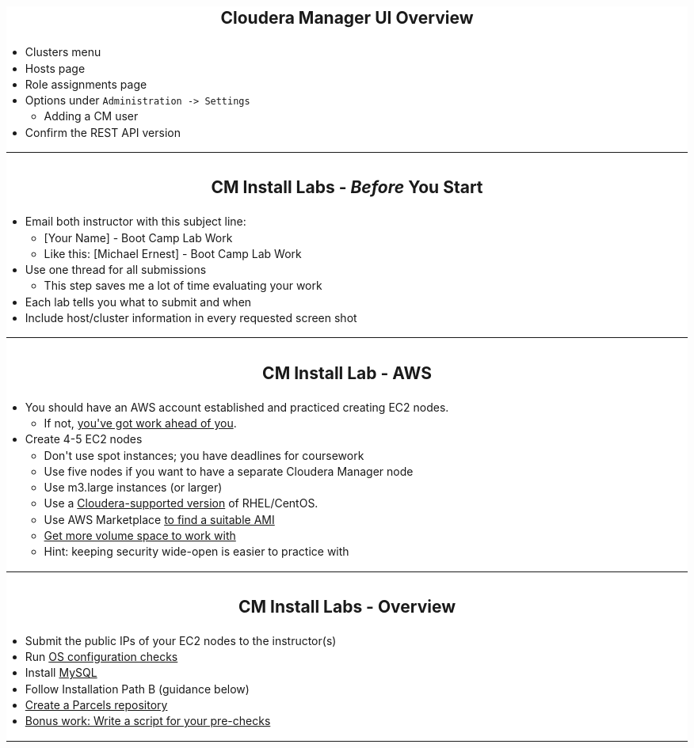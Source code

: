 <div style="page-break-after: always;"></div>

## <center> <a name="cm_ui_overview"/>Cloudera Manager UI Overview 

* Clusters menu 
* Hosts page
* Role assignments page
* Options under <code>Administration -> Settings</code>
    * Adding a CM user 
* Confirm the REST API version

---
<div style="page-break-after: always;"></div>

## <center> CM Install Labs - *Before* You Start

* Email both instructor with this subject line:
    * [Your Name] - Boot Camp Lab Work
    * Like this: [Michael Ernest] - Boot Camp Lab Work
* Use one thread for all submissions 
    * This step saves me a lot of time evaluating your work
* Each lab tells you what to submit and when
* Include host/cluster information in every requested screen shot

---
<div style="page-break-after: always;"></div>

## <center> CM Install Lab - AWS

* You should have an AWS account established and practiced creating EC2 nodes.
    * If not, [you've got work ahead of you](http://docs.aws.amazon.com/AWSEC2/latest/UserGuide/get-set-up-for-amazon-ec2.html). 
* Create 4-5 EC2 nodes
    * Don't use spot instances; you have deadlines for coursework
    * Use five nodes if you want to have a separate Cloudera Manager node 
    * Use m3.large instances (or larger)
    * Use a [Cloudera-supported version](http://www.cloudera.com/content/cloudera/en/documentation/core/latest/topics/cm_ig_cm_requirements.html) of RHEL/CentOS.
    * Use AWS Marketplace [to find a suitable AMI](https://aws.amazon.com/marketplace/pp/B00IOYDTV6) 
    * [Get more volume space to work with](http://docs.aws.amazon.com/AWSEC2/latest/UserGuide/ec2-add-volume-to-instance.html)
    * Hint: keeping security wide-open is easier to practice with

---
<div style="page-break-after: always;"></div>

## <center> CM Install Labs - Overview

* Submit the public IPs of your EC2 nodes to the instructor(s)
* Run <a href="#linux_config_lab">OS configuration checks</a>
* Install <a href="#mysql_replication_lab"> MySQL</a>
* Follow Installation Path B (guidance below)
* <a href="#parcels_repo_lab">Create a Parcels repository</a>
* <a href="#scripted_install_lab">Bonus work: Write a script for your pre-checks</a>

---